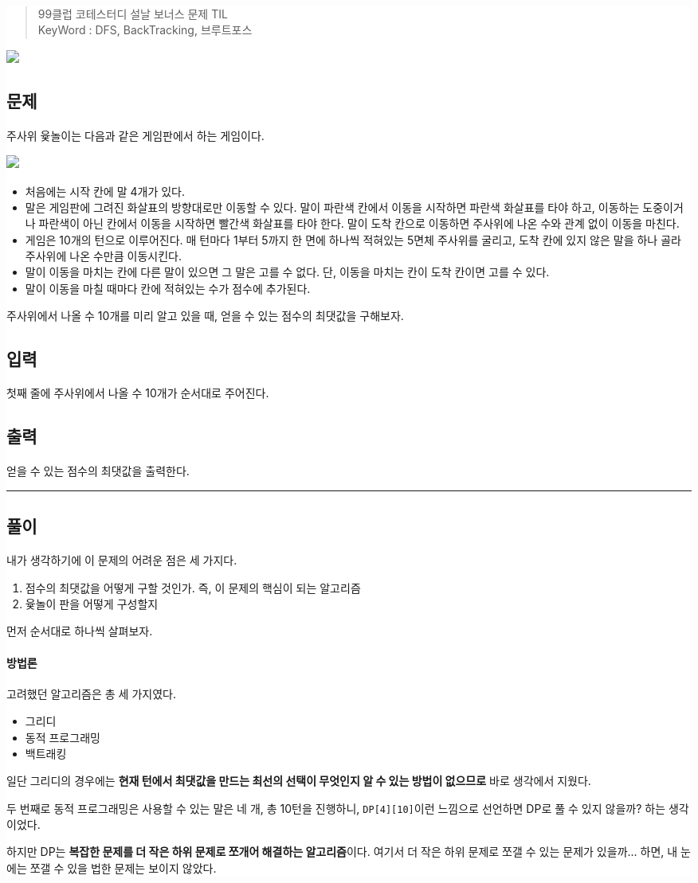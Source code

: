 > 99클럽 코테스터디 설날 보너스 문제 TIL  
> KeyWord : DFS, BackTracking, 브루트포스

![](https://i.imgur.com/taep1GQ.png)

## 문제

주사위 윷놀이는 다음과 같은 게임판에서 하는 게임이다.

![](https://upload.acmicpc.net/43409ac6-54bf-4a21-b542-e01a8211e59f/-/preview/)

- 처음에는 시작 칸에 말 4개가 있다.
- 말은 게임판에 그려진 화살표의 방향대로만 이동할 수 있다. 말이 파란색 칸에서 이동을 시작하면 파란색 화살표를 타야 하고, 이동하는 도중이거나 파란색이 아닌 칸에서 이동을 시작하면 빨간색 화살표를 타야 한다. 말이 도착 칸으로 이동하면 주사위에 나온 수와 관계 없이 이동을 마친다.
- 게임은 10개의 턴으로 이루어진다. 매 턴마다 1부터 5까지 한 면에 하나씩 적혀있는 5면체 주사위를 굴리고, 도착 칸에 있지 않은 말을 하나 골라 주사위에 나온 수만큼 이동시킨다.
- 말이 이동을 마치는 칸에 다른 말이 있으면 그 말은 고를 수 없다. 단, 이동을 마치는 칸이 도착 칸이면 고를 수 있다.
- 말이 이동을 마칠 때마다 칸에 적혀있는 수가 점수에 추가된다.

주사위에서 나올 수 10개를 미리 알고 있을 때, 얻을 수 있는 점수의 최댓값을 구해보자.

## 입력

첫째 줄에 주사위에서 나올 수 10개가 순서대로 주어진다.

## 출력

얻을 수 있는 점수의 최댓값을 출력한다.

---

## 풀이

내가 생각하기에 이 문제의 어려운 점은 세 가지다.

1. 점수의 최댓값을 어떻게 구할 것인가. 즉, 이 문제의 핵심이 되는 알고리즘
2. 윷놀이 판을 어떻게 구성할지

먼저 순서대로 하나씩 살펴보자.

#### 방법론

고려했던 알고리즘은 총 세 가지였다.

- 그리디
- 동적 프로그래밍
- 백트래킹


일단 그리디의 경우에는 **현재 턴에서 최댓값을 만드는 최선의 선택이 무엇인지 알 수 있는 방법이 없으므로** 바로 생각에서 지웠다. 


두 번째로 동적 프로그래밍은 사용할 수 있는 말은 네 개, 총 10턴을 진행하니, `DP[4][10]`이런 느낌으로 선언하면 DP로 풀 수 있지 않을까? 하는 생각이었다.

하지만 DP는 **복잡한 문제를 더 작은 하위 문제로 쪼개어 해결하는 알고리즘**이다. 여기서 더 작은 하위 문제로 쪼갤 수 있는 문제가 있을까... 하면, 내 눈에는 쪼갤 수 있을 법한 문제는 보이지 않았다.
